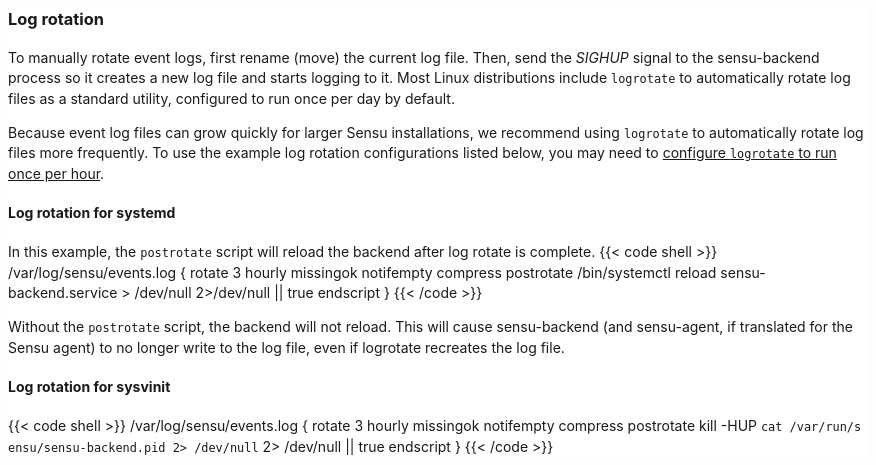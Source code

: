 ### Log rotation

To manually rotate event logs, first rename (move) the current log file.
Then, send the *SIGHUP* signal to the sensu-backend process so it creates a new log file and starts logging to it.
Most Linux distributions include `logrotate` to automatically rotate log files as a standard utility, configured to run once per day by default.

Because event log files can grow quickly for larger Sensu installations, we recommend using `logrotate` to automatically rotate log files more frequently.
To use the example log rotation configurations listed below, you may need to [configure `logrotate` to run once per hour][29].

#### Log rotation for systemd

In this example, the `postrotate` script will reload the backend after log rotate is complete.
{{< code shell >}}
/var/log/sensu/events.log
{
  rotate 3
  hourly
  missingok
  notifempty
  compress
  postrotate
    /bin/systemctl reload sensu-backend.service > /dev/null 2>/dev/null || true
  endscript
}
{{< /code >}}

Without the `postrotate` script, the backend will not reload.
This will cause sensu-backend (and sensu-agent, if translated for the Sensu agent) to no longer write to the log file, even if logrotate recreates the log file.

#### Log rotation for sysvinit

{{< code shell >}}
/var/log/sensu/events.log
{
  rotate 3
  hourly
  missingok
  notifempty
  compress
  postrotate
    kill -HUP `cat /var/run/sensu/sensu-backend.pid 2> /dev/null` 2> /dev/null || true
  endscript
}
{{< /code >}}


[1]: ../../../operations/deploy-sensu/install-sensu#install-the-sensu-backend
[2]: https://etcd.io/docs
[3]: ../monitor-server-resources/
[4]: ../collect-metrics-with-checks/
[5]: ../checks/
[6]: ../../../web-ui/
[7]: ../../observe-process/send-slack-alerts/
[8]: ../../observe-filter/reduce-alert-fatigue/
[9]: ../../observe-filter/filters/
[10]: ../../observe-transform/mutators/
[11]: ../../observe-process/handlers/
[12]: #datastore-and-cluster-configuration-flags
[13]: ../../../operations/deploy-sensu/cluster-sensu/
[14]: ../../../api/
[15]: #general-configuration-flags
[16]: https://etcd.io/docs/current/tuning/#time-parameters
[17]: ../../../files/backend.yml
[18]: https://golang.org/pkg/crypto/tls/#pkg-constants
[19]: https://etcd.io/docs/latest/op-guide/clustering/#discovery
[20]: https://etcd.io/docs/latest/op-guide/clustering/#etcd-discovery
[21]: https://etcd.io/docs/latest/op-guide/clustering/#dns-discovery
[22]: #initialization
[23]: #etcd-listen-client-urls
[24]: ../../../operations/deploy-sensu/install-sensu#2-configure-and-start
[25]: ../../../operations/deploy-sensu/install-sensu#3-initialize
[26]: ../../../sensuctl/#change-admin-users-password
[27]: https://golang.org/pkg/net/http/pprof/
[28]: ../subscriptions/
[29]: https://unix.stackexchange.com/questions/29574/how-can-i-set-up-logrotate-to-rotate-logs-hourly
[30]: https://en.m.wikipedia.org/wiki/WebSocket
[31]: ../../../operations/deploy-sensu/secure-sensu/#sensu-agent-mtls-authentication
[32]: ../../../operations/deploy-sensu/generate-certificates/
[33]: ../../../operations/deploy-sensu/secure-sensu/
[34]: ../agent/#username-and-password-authentication
[35]: ../../../operations/deploy-sensu/install-sensu/#architecture-overview
[36]: #etcd-heartbeat-interval
[37]: ../../../sensuctl/

